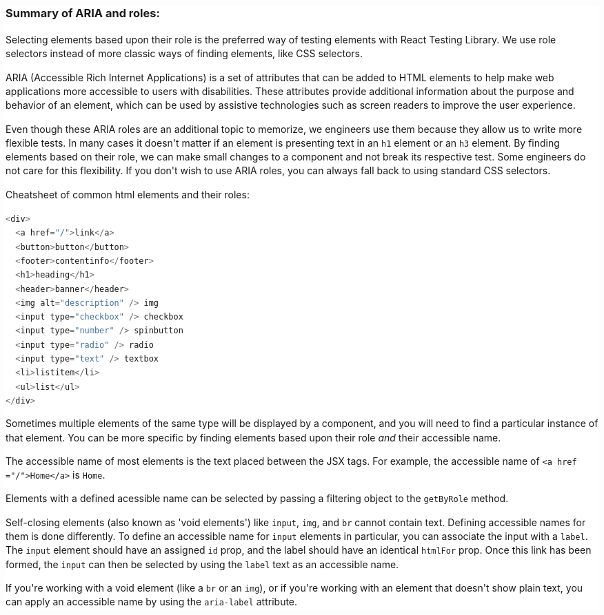 
### Summary of ARIA and roles:
Selecting elements based upon their role is the preferred way of testing elements with React Testing Library. We use role selectors instead of more classic ways of finding elements, like CSS selectors.

ARIA (Accessible Rich Internet Applications) is a set of attributes that can be added to HTML elements to help make web applications more accessible to users with disabilities. These attributes provide additional information about the purpose and behavior of an element, which can be used by assistive technologies such as screen readers to improve the user experience.

Even though these ARIA roles are an additional topic to memorize, we engineers use them because they allow us to write more flexible tests. In many cases it doesn't matter if an element is presenting text in an `h1` element or an `h3` element. By finding elements based on their role, we can make small changes to a component and not break its respective test. Some engineers do not care for this flexibility. If you don't wish to use ARIA roles, you can always fall back to using standard CSS selectors.

Cheatsheet of common html elements and their roles:
```javascript
<div>
  <a href="/">link</a>
  <button>button</button>
  <footer>contentinfo</footer>
  <h1>heading</h1>
  <header>banner</header>
  <img alt="description" /> img
  <input type="checkbox" /> checkbox
  <input type="number" /> spinbutton
  <input type="radio" /> radio
  <input type="text" /> textbox
  <li>listitem</li>
  <ul>list</ul>
</div>
```

Sometimes multiple elements of the same type will be displayed by a component, and you will need to find a particular instance of that element. You can be more specific by finding elements based upon their role _and_ their accessible name.

The accessible name of most elements is the text placed between the JSX tags. For example, the accessible name of `<a href="/">Home</a>` is `Home`.

Elements with a defined acessible name can be selected by passing a filtering object to the `getByRole` method.

Self-closing elements (also known as 'void elements') like `input`, `img`, and `br` cannot contain text. Defining accessible names for them is done differently. To define an accessible name for `input` elements in particular, you can associate the input with a `label`. The `input` element should have an assigned `id` prop, and the label should have an identical `htmlFor` prop. Once this link has been formed, the `input` can then be selected by using the `label` text as an accessible name.

If you're working with a void element (like a `br` or an `img`), or if you're working with an element that doesn't show plain text, you can apply an accessible name by using the `aria-label` attribute.
